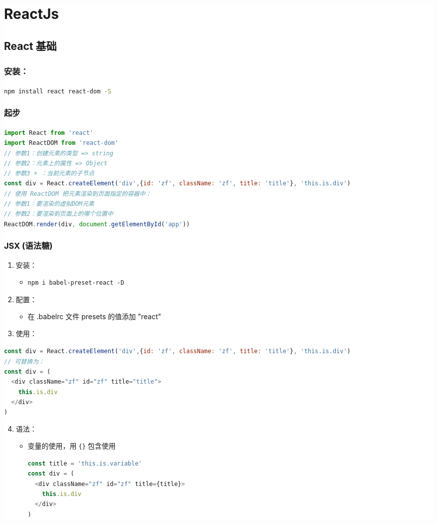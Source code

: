 # ReactJs

## React 基础

### 安装：

```bash
npm install react react-dom -S
```

### 起步

```js
import React from 'react'
import ReactDOM from 'react-dom'
// 参数1：创建元素的类型 => string
// 参数2：元素上的属性 => Object
// 参数3 + ：当前元素的子节点
const div = React.createElement('div',{id: 'zf', className: 'zf', title: 'title'}, 'this.is.div')
// 使用 ReactDOM 把元素渲染到页面指定的容器中：
// 参数1：要渲染的虚拟DOM元素
// 参数2：要渲染到页面上的哪个位置中
ReactDOM.render(div, document.getElementById('app'))
```

### JSX (语法糖)

1.  安装：

    -   `npm i babel-preset-react -D`

2.  配置：

    -   在 .babelrc 文件 presets 的值添加 "react"

3.  使用：

```js
const div = React.createElement('div',{id: 'zf', className: 'zf', title: 'title'}, 'this.is.div')
// 可替换为：
const div = (
  <div className="zf" id="zf" title="title">
    this.is.div
  </div>
)
```

4.  语法：

    -   变量的使用，用 `{}` 包含使用

        ```js
        const title = 'this.is.variable'
        const div = (
          <div className="zf" id="zf" title={title}>
            this.is.div
          </div>
        )
        ```
